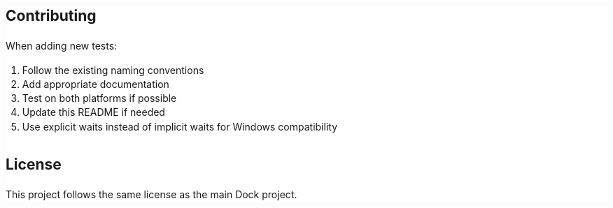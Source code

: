 ## Contributing

When adding new tests:
1. Follow the existing naming conventions
2. Add appropriate documentation
3. Test on both platforms if possible
4. Update this README if needed
5. Use explicit waits instead of implicit waits for Windows compatibility

## License

This project follows the same license as the main Dock project. 